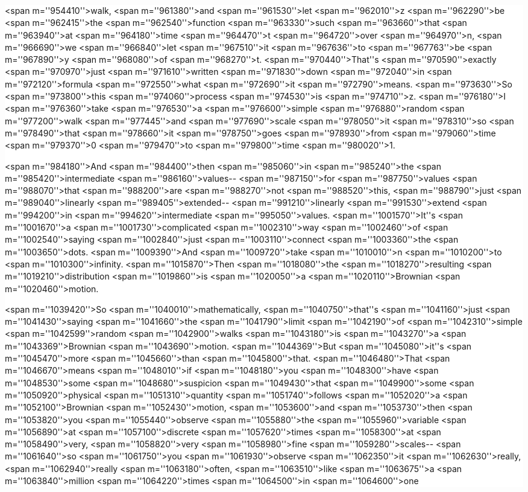   <span m=''954410''>walk,</span> <span m=''961380''>and</span> <span m=''961530''>let</span>
  <span m=''962010''>z</span> <span m=''962290''>be</span> <span m=''962415''>the</span>
  <span m=''962540''>function</span> <span m=''963330''>such</span> <span m=''963660''>that</span>
  <span m=''963940''>at</span> <span m=''964180''>time</span> <span m=''964470''>t</span>
  <span m=''964720''>over</span> <span m=''964970''>n,</span> <span m=''966690''>we</span>
  <span m=''966840''>let</span> <span m=''967510''>it</span> <span m=''967636''>to</span>
  <span m=''967763''>be</span> <span m=''967890''>y</span> <span m=''968080''>of</span>
  <span m=''968270''>t.</span> <span m=''970440''>That''s</span> <span m=''970590''>exactly</span>
  <span m=''970970''>just</span> <span m=''971610''>written</span> <span m=''971830''>down</span>
  <span m=''972040''>in</span> <span m=''972120''>formula</span> <span m=''972550''>what</span>
  <span m=''972690''>it</span> <span m=''972790''>means.</span> <span m=''973630''>So</span>
  <span m=''973800''>this</span> <span m=''974060''>process</span> <span m=''974530''>is</span>
  <span m=''974710''>z.</span> <span m=''976180''>I</span> <span m=''976360''>take</span>
  <span m=''976530''>a</span> <span m=''976600''>simple</span> <span m=''976880''>random</span>
  <span m=''977200''>walk</span> <span m=''977445''>and</span> <span m=''977690''>scale</span>
  <span m=''978050''>it</span> <span m=''978310''>so</span> <span m=''978490''>that</span>
  <span m=''978660''>it</span> <span m=''978750''>goes</span> <span m=''978930''>from</span>
  <span m=''979060''>time</span> <span m=''979370''>0</span> <span m=''979470''>to</span>
  <span m=''979800''>time</span> <span m=''980020''>1.</span> </p><p><span m=''984180''>And</span>
  <span m=''984400''>then</span> <span m=''985060''>in</span> <span m=''985240''>the</span>
  <span m=''985420''>intermediate</span> <span m=''986160''>values--</span> <span
  m=''987150''>for</span> <span m=''987750''>values</span> <span m=''988070''>that</span>
  <span m=''988200''>are</span> <span m=''988270''>not</span> <span m=''988520''>this,</span>
  <span m=''988790''>just</span> <span m=''989040''>linearly</span> <span m=''989405''>extended--</span>
  <span m=''991210''>linearly</span> <span m=''991530''>extend</span> <span m=''994200''>in</span>
  <span m=''994620''>intermediate</span> <span m=''995050''>values.</span> <span m=''1001570''>It''s</span>
  <span m=''1001670''>a</span> <span m=''1001730''>complicated</span> <span m=''1002310''>way</span>
  <span m=''1002460''>of</span> <span m=''1002540''>saying</span> <span m=''1002840''>just</span>
  <span m=''1003110''>connect</span> <span m=''1003360''>the</span> <span m=''1003650''>dots.</span>
  <span m=''1009390''>And</span> <span m=''1009720''>take</span> <span m=''1010010''>n</span>
  <span m=''1010200''>to</span> <span m=''1010300''>infinity.</span> <span m=''1015870''>Then</span>
  <span m=''1018080''>the</span> <span m=''1018270''>resulting</span> <span m=''1019210''>distribution</span>
  <span m=''1019860''>is</span> <span m=''1020050''>a</span> <span m=''1020110''>Brownian</span>
  <span m=''1020460''>motion.</span> </p><p><span m=''1039420''>So</span> <span m=''1040010''>mathematically,</span>
  <span m=''1040750''>that''s</span> <span m=''1041160''>just</span> <span m=''1041430''>saying</span>
  <span m=''1041660''>the</span> <span m=''1041790''>limit</span> <span m=''1042190''>of</span>
  <span m=''1042310''>simple</span> <span m=''1042599''>random</span> <span m=''1042900''>walks</span>
  <span m=''1043180''>is</span> <span m=''1043270''>a</span> <span m=''1043369''>Brownian</span>
  <span m=''1043690''>motion.</span> <span m=''1044369''>But</span> <span m=''1045080''>it''s</span>
  <span m=''1045470''>more</span> <span m=''1045660''>than</span> <span m=''1045800''>that.</span>
  <span m=''1046480''>That</span> <span m=''1046670''>means</span> <span m=''1048010''>if</span>
  <span m=''1048180''>you</span> <span m=''1048300''>have</span> <span m=''1048530''>some</span>
  <span m=''1048680''>suspicion</span> <span m=''1049430''>that</span> <span m=''1049900''>some</span>
  <span m=''1050920''>physical</span> <span m=''1051310''>quantity</span> <span m=''1051740''>follows</span>
  <span m=''1052020''>a</span> <span m=''1052100''>Brownian</span> <span m=''1052430''>motion,</span>
  <span m=''1053600''>and</span> <span m=''1053730''>then</span> <span m=''1053820''>you</span>
  <span m=''1055440''>observe</span> <span m=''1055880''>the</span> <span m=''1055960''>variable</span>
  <span m=''1056890''>at</span> <span m=''1057100''>discrete</span> <span m=''1057620''>times</span>
  <span m=''1058300''>at</span> <span m=''1058490''>very,</span> <span m=''1058820''>very</span>
  <span m=''1058980''>fine</span> <span m=''1059280''>scales--</span> <span m=''1061640''>so</span>
  <span m=''1061750''>you</span> <span m=''1061930''>observe</span> <span m=''1062350''>it</span>
  <span m=''1062630''>really,</span> <span m=''1062940''>really</span> <span m=''1063180''>often,</span>
  <span m=''1063510''>like</span> <span m=''1063675''>a</span> <span m=''1063840''>million</span>
  <span m=''1064220''>times</span> <span m=''1064500''>in</span> <span m=''1064600''>one</span>